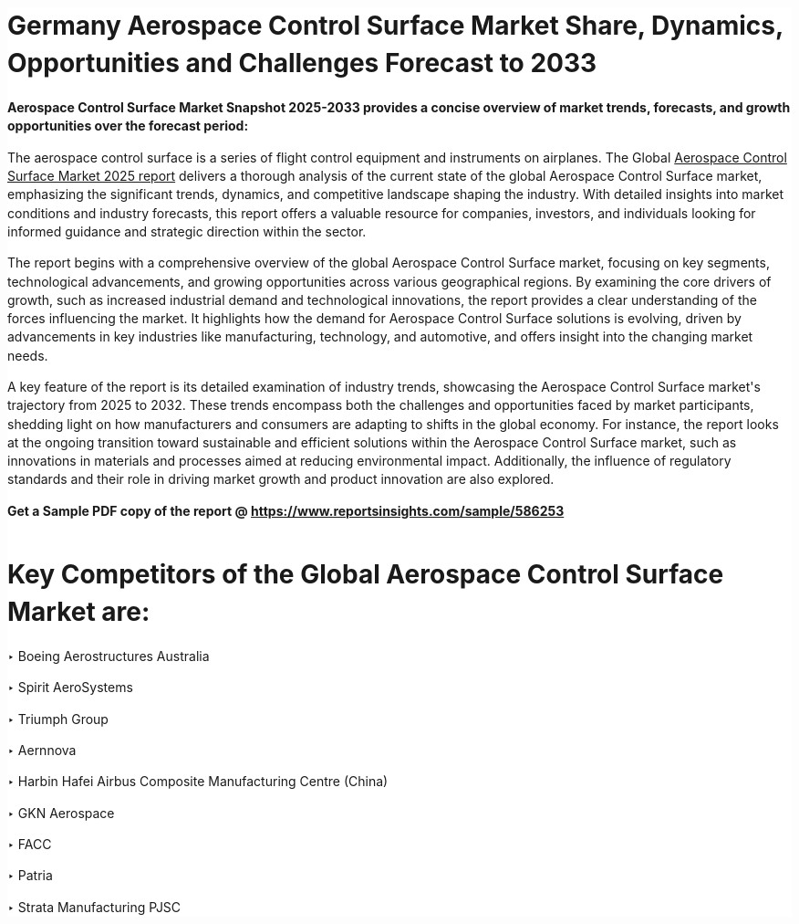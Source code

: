 # Germany Aerospace Control Surface Market Share, Dynamics, Opportunities and Challenges Forecast to 2033

<strong>Aerospace Control Surface Market Snapshot 2025-2033 provides a concise overview of market trends, forecasts, and growth opportunities over the forecast period:</strong>

The aerospace control surface is a series of flight control equipment and instruments on airplanes. The Global <a href=https://www.reportsinsights.com/sample/586253>Aerospace Control Surface Market 2025 report</a> delivers a thorough analysis of the current state of the global Aerospace Control Surface market, emphasizing the significant trends, dynamics, and competitive landscape shaping the industry. With detailed insights into market conditions and industry forecasts, this report offers a valuable resource for companies, investors, and individuals looking for informed guidance and strategic direction within the sector.

The report begins with a comprehensive overview of the global Aerospace Control Surface market, focusing on key segments, technological advancements, and growing opportunities across various geographical regions. By examining the core drivers of growth, such as increased industrial demand and technological innovations, the report provides a clear understanding of the forces influencing the market. It highlights how the demand for Aerospace Control Surface solutions is evolving, driven by advancements in key industries like manufacturing, technology, and automotive, and offers insight into the changing market needs.

A key feature of the report is its detailed examination of industry trends, showcasing the Aerospace Control Surface market's trajectory from 2025 to 2032. These trends encompass both the challenges and opportunities faced by market participants, shedding light on how manufacturers and consumers are adapting to shifts in the global economy. For instance, the report looks at the ongoing transition toward sustainable and efficient solutions within the Aerospace Control Surface market, such as innovations in materials and processes aimed at reducing environmental impact. Additionally, the influence of regulatory standards and their role in driving market growth and product innovation are also explored.

<strong>Get a Sample PDF copy of the report @ <a href=https://www.reportsinsights.com/sample/586253>https://www.reportsinsights.com/sample/586253</a></strong>

# <strong>Key Competitors of the Global Aerospace Control Surface Market are:</strong>

‣ Boeing Aerostructures Australia

‣ Spirit AeroSystems

‣ Triumph Group

‣ Aernnova

‣ Harbin Hafei Airbus Composite Manufacturing Centre (China)

‣ GKN Aerospace

‣ FACC

‣ Patria

‣ Strata Manufacturing PJSC
